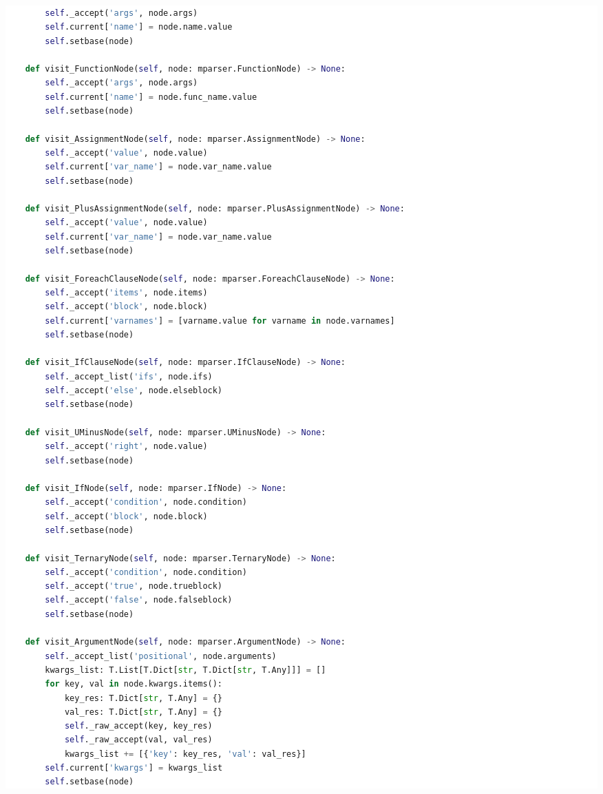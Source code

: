 ```python
        self._accept('args', node.args)
        self.current['name'] = node.name.value
        self.setbase(node)

    def visit_FunctionNode(self, node: mparser.FunctionNode) -> None:
        self._accept('args', node.args)
        self.current['name'] = node.func_name.value
        self.setbase(node)

    def visit_AssignmentNode(self, node: mparser.AssignmentNode) -> None:
        self._accept('value', node.value)
        self.current['var_name'] = node.var_name.value
        self.setbase(node)

    def visit_PlusAssignmentNode(self, node: mparser.PlusAssignmentNode) -> None:
        self._accept('value', node.value)
        self.current['var_name'] = node.var_name.value
        self.setbase(node)

    def visit_ForeachClauseNode(self, node: mparser.ForeachClauseNode) -> None:
        self._accept('items', node.items)
        self._accept('block', node.block)
        self.current['varnames'] = [varname.value for varname in node.varnames]
        self.setbase(node)

    def visit_IfClauseNode(self, node: mparser.IfClauseNode) -> None:
        self._accept_list('ifs', node.ifs)
        self._accept('else', node.elseblock)
        self.setbase(node)

    def visit_UMinusNode(self, node: mparser.UMinusNode) -> None:
        self._accept('right', node.value)
        self.setbase(node)

    def visit_IfNode(self, node: mparser.IfNode) -> None:
        self._accept('condition', node.condition)
        self._accept('block', node.block)
        self.setbase(node)

    def visit_TernaryNode(self, node: mparser.TernaryNode) -> None:
        self._accept('condition', node.condition)
        self._accept('true', node.trueblock)
        self._accept('false', node.falseblock)
        self.setbase(node)

    def visit_ArgumentNode(self, node: mparser.ArgumentNode) -> None:
        self._accept_list('positional', node.arguments)
        kwargs_list: T.List[T.Dict[str, T.Dict[str, T.Any]]] = []
        for key, val in node.kwargs.items():
            key_res: T.Dict[str, T.Any] = {}
            val_res: T.Dict[str, T.Any] = {}
            self._raw_accept(key, key_res)
            self._raw_accept(val, val_res)
            kwargs_list += [{'key': key_res, 'val': val_res}]
        self.current['kwargs'] = kwargs_list
        self.setbase(node)
```